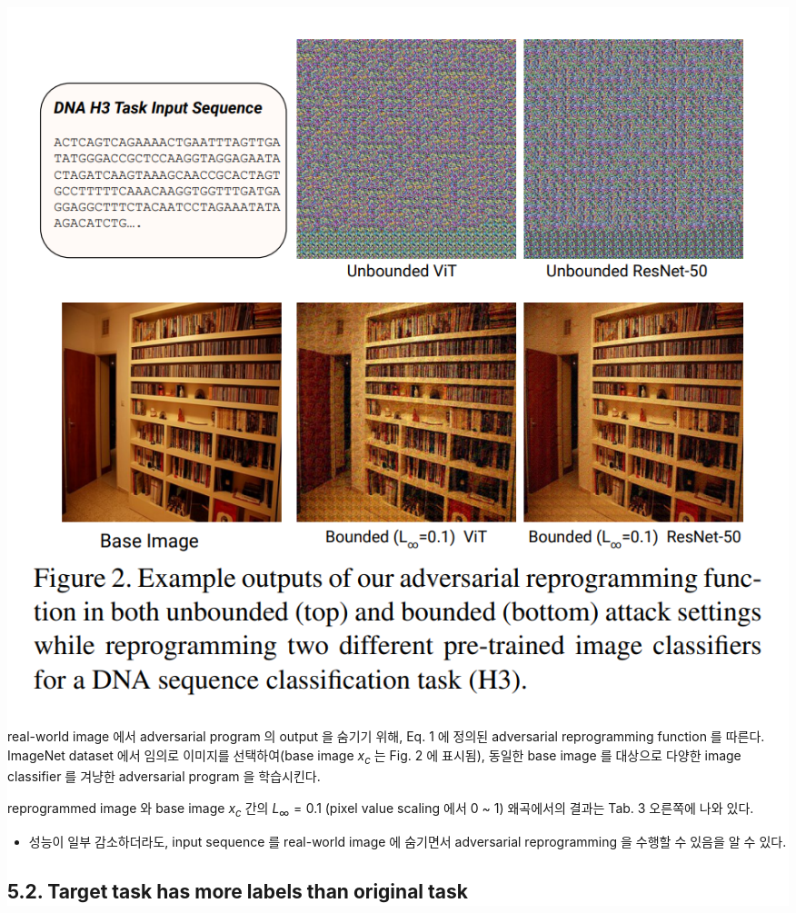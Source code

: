 ![Figure 2](image-184.png)

real-world image 에서 adversarial program 의 output 을 숨기기 위해, Eq. 1 에 정의된 adversarial reprogramming function 를 따른다. ImageNet dataset 에서 임의로 이미지를 선택하여(base image $x_c$ 는 Fig. 2 에 표시됨), 동일한 base image 를 대상으로 다양한 image classifier 를 겨냥한 adversarial program 을 학습시킨다. 

reprogrammed image 와 base image $x_c$ 간의 $L_∞ = 0.1$ (pixel value scaling 에서 0 ~ 1) 왜곡에서의 결과는 Tab. 3 오른쪽에 나와 있다. 

- 성능이 일부 감소하더라도, input sequence 를 real-world image 에 숨기면서 adversarial reprogramming 을 수행할 수 있음을 알 수 있다.

## 5.2. Target task has more labels than original task
